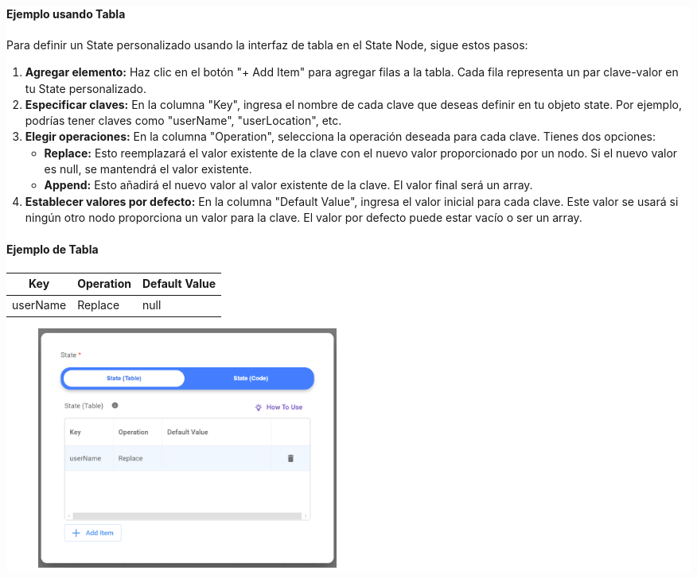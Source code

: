#### Ejemplo usando Tabla

Para definir un State personalizado usando la interfaz de tabla en el State Node, sigue estos pasos:

1. **Agregar elemento:** Haz clic en el botón "+ Add Item" para agregar filas a la tabla. Cada fila representa un par clave-valor en tu State personalizado.
2. **Especificar claves:** En la columna "Key", ingresa el nombre de cada clave que deseas definir en tu objeto state. Por ejemplo, podrías tener claves como "userName", "userLocation", etc.
3. **Elegir operaciones:** En la columna "Operation", selecciona la operación deseada para cada clave. Tienes dos opciones:
   * **Replace:** Esto reemplazará el valor existente de la clave con el nuevo valor proporcionado por un nodo. Si el nuevo valor es null, se mantendrá el valor existente.
   * **Append:** Esto añadirá el nuevo valor al valor existente de la clave. El valor final será un array.
4. **Establecer valores por defecto:** En la columna "Default Value", ingresa el valor inicial para cada clave. Este valor se usará si ningún otro nodo proporciona un valor para la clave. El valor por defecto puede estar vacío o ser un array.

#### Ejemplo de Tabla

| Key      | Operation | Default Value |
| -------- | --------- | ------------- |
| userName | Replace   | null          |

<figure><img src="../../.gitbook/assets/seq-14.png" alt="" width="375"><figcaption></figcaption></figure>
